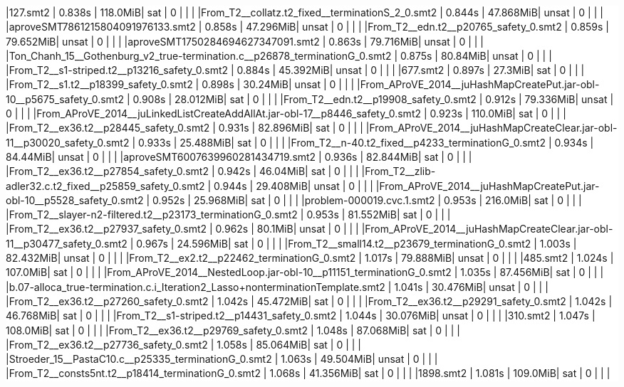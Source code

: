 |127.smt2                                                     |    0.838s | 118.0MiB| sat | 0 |  |  |
|From_T2__collatz.t2_fixed__terminationS_2_0.smt2             |    0.844s | 47.868MiB| unsat | 0 |  |  |
|aproveSMT7861215804091976133.smt2                            |    0.858s | 47.296MiB| unsat | 0 |  |  |
|From_T2__edn.t2__p20765_safety_0.smt2                        |    0.859s | 79.652MiB| unsat | 0 |  |  |
|aproveSMT1750284694627347091.smt2                            |    0.863s | 79.716MiB| unsat | 0 |  |  |
|Ton_Chanh_15__Gothenburg_v2_true-termination.c__p26878_terminationG_0.smt2 |    0.875s | 80.84MiB| unsat | 0 |  |  |
|From_T2__s1-striped.t2__p13216_safety_0.smt2                 |    0.884s | 45.392MiB| unsat | 0 |  |  |
|677.smt2                                                     |    0.897s | 27.3MiB| sat | 0 |  |  |
|From_T2__s1.t2__p18399_safety_0.smt2                         |    0.898s | 30.24MiB| unsat | 0 |  |  |
|From_AProVE_2014__juHashMapCreatePut.jar-obl-10__p5675_safety_0.smt2 |    0.908s | 28.012MiB| sat | 0 |  |  |
|From_T2__edn.t2__p19908_safety_0.smt2                        |    0.912s | 79.336MiB| unsat | 0 |  |  |
|From_AProVE_2014__juLinkedListCreateAddAllAt.jar-obl-17__p8446_safety_0.smt2 |    0.923s | 110.0MiB| sat | 0 |  |  |
|From_T2__ex36.t2__p28445_safety_0.smt2                       |    0.931s | 82.896MiB| sat | 0 |  |  |
|From_AProVE_2014__juHashMapCreateClear.jar-obl-11__p30020_safety_0.smt2 |    0.933s | 25.488MiB| sat | 0 |  |  |
|From_T2__n-40.t2_fixed__p4233_terminationG_0.smt2            |    0.934s | 84.44MiB| unsat | 0 |  |  |
|aproveSMT6007639960281434719.smt2                            |    0.936s | 82.844MiB| sat | 0 |  |  |
|From_T2__ex36.t2__p27854_safety_0.smt2                       |    0.942s | 46.04MiB| sat | 0 |  |  |
|From_T2__zlib-adler32.c.t2_fixed__p25859_safety_0.smt2       |    0.944s | 29.408MiB| unsat | 0 |  |  |
|From_AProVE_2014__juHashMapCreatePut.jar-obl-10__p5528_safety_0.smt2 |    0.952s | 25.968MiB| sat | 0 |  |  |
|problem-000019.cvc.1.smt2                                    |    0.953s | 216.0MiB| sat | 0 |  |  |
|From_T2__slayer-n2-filtered.t2__p23173_terminationG_0.smt2   |    0.953s | 81.552MiB| sat | 0 |  |  |
|From_T2__ex36.t2__p27937_safety_0.smt2                       |    0.962s | 80.1MiB| unsat | 0 |  |  |
|From_AProVE_2014__juHashMapCreateClear.jar-obl-11__p30477_safety_0.smt2 |    0.967s | 24.596MiB| sat | 0 |  |  |
|From_T2__small14.t2__p23679_terminationG_0.smt2              |    1.003s | 82.432MiB| unsat | 0 |  |  |
|From_T2__ex2.t2__p22462_terminationG_0.smt2                  |    1.017s | 79.888MiB| unsat | 0 |  |  |
|485.smt2                                                     |    1.024s | 107.0MiB| sat | 0 |  |  |
|From_AProVE_2014__NestedLoop.jar-obl-10__p11151_terminationG_0.smt2 |    1.035s | 87.456MiB| sat | 0 |  |  |
|b.07-alloca_true-termination.c.i_Iteration2_Lasso+nonterminationTemplate.smt2 |    1.041s | 30.476MiB| unsat | 0 |  |  |
|From_T2__ex36.t2__p27260_safety_0.smt2                       |    1.042s | 45.472MiB| sat | 0 |  |  |
|From_T2__ex36.t2__p29291_safety_0.smt2                       |    1.042s | 46.768MiB| sat | 0 |  |  |
|From_T2__s1-striped.t2__p14431_safety_0.smt2                 |    1.044s | 30.076MiB| unsat | 0 |  |  |
|310.smt2                                                     |    1.047s | 108.0MiB| sat | 0 |  |  |
|From_T2__ex36.t2__p29769_safety_0.smt2                       |    1.048s | 87.068MiB| sat | 0 |  |  |
|From_T2__ex36.t2__p27736_safety_0.smt2                       |    1.058s | 85.064MiB| sat | 0 |  |  |
|Stroeder_15__PastaC10.c__p25335_terminationG_0.smt2          |    1.063s | 49.504MiB| unsat | 0 |  |  |
|From_T2__consts5nt.t2__p18414_terminationG_0.smt2            |    1.068s | 41.356MiB| sat | 0 |  |  |
|1898.smt2                                                    |    1.081s | 109.0MiB| sat | 0 |  |  |
